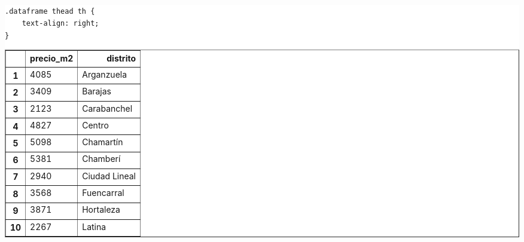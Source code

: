     .dataframe thead th {
        text-align: right;
    }
</style>
<table border="1" class="dataframe">
  <thead>
    <tr style="text-align: right;">
      <th></th>
      <th>precio_m2</th>
      <th>distrito</th>
    </tr>
  </thead>
  <tbody>
    <tr>
      <th>1</th>
      <td>4085</td>
      <td>Arganzuela</td>
    </tr>
    <tr>
      <th>2</th>
      <td>3409</td>
      <td>Barajas</td>
    </tr>
    <tr>
      <th>3</th>
      <td>2123</td>
      <td>Carabanchel</td>
    </tr>
    <tr>
      <th>4</th>
      <td>4827</td>
      <td>Centro</td>
    </tr>
    <tr>
      <th>5</th>
      <td>5098</td>
      <td>Chamartín</td>
    </tr>
    <tr>
      <th>6</th>
      <td>5381</td>
      <td>Chamberí</td>
    </tr>
    <tr>
      <th>7</th>
      <td>2940</td>
      <td>Ciudad Lineal</td>
    </tr>
    <tr>
      <th>8</th>
      <td>3568</td>
      <td>Fuencarral</td>
    </tr>
    <tr>
      <th>9</th>
      <td>3871</td>
      <td>Hortaleza</td>
    </tr>
    <tr>
      <th>10</th>
      <td>2267</td>
      <td>Latina</td>
    </tr>
    <tr>